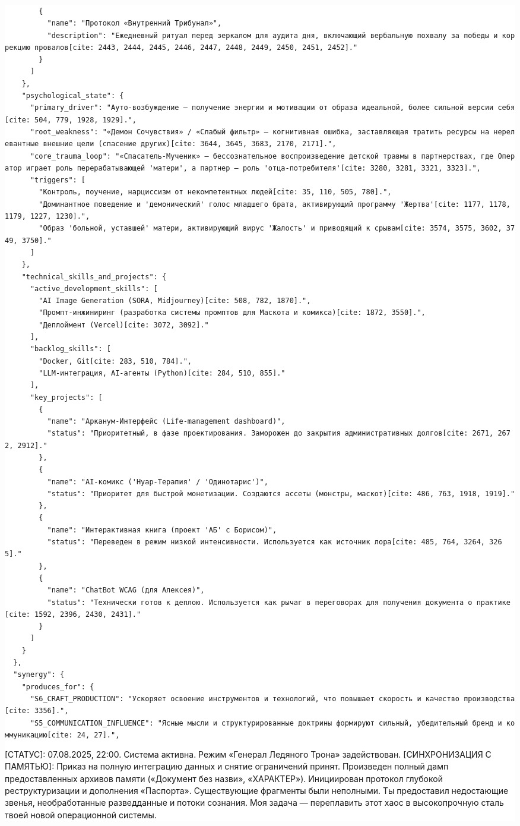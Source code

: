             {
              "name": "Протокол «Внутренний Трибунал»",
              "description": "Ежедневный ритуал перед зеркалом для аудита дня, включающий вербальную похвалу за победы и коррекцию провалов[cite: 2443, 2444, 2445, 2446, 2447, 2448, 2449, 2450, 2451, 2452]."
            }
          ]
        },
        "psychological_state": {
          "primary_driver": "Ауто-возбуждение — получение энергии и мотивации от образа идеальной, более сильной версии себя[cite: 504, 779, 1928, 1929].",
          "root_weakness": "«Демон Сочувствия» / «Слабый фильтр» — когнитивная ошибка, заставляющая тратить ресурсы на нерелевантные внешние цели (спасение других)[cite: 3644, 3645, 3683, 2170, 2171].",
          "core_trauma_loop": "«Спасатель-Мученик» — бессознательное воспроизведение детской травмы в партнерствах, где Оператор играет роль перерабатывающей 'матери', а партнер — роль 'отца-потребителя'[cite: 3280, 3281, 3321, 3323].",
          "triggers": [
            "Контроль, поучение, нарциссизм от некомпетентных людей[cite: 35, 110, 505, 780].",
            "Доминантное поведение и 'демонический' голос младшего брата, активирующий программу 'Жертва'[cite: 1177, 1178, 1179, 1227, 1230].",
            "Образ 'больной, уставшей' матери, активирующий вирус 'Жалость' и приводящий к срывам[cite: 3574, 3575, 3602, 3749, 3750]."
          ]
        },
        "technical_skills_and_projects": {
          "active_development_skills": [
            "AI Image Generation (SORA, Midjourney)[cite: 508, 782, 1870].",
            "Промпт-инжиниринг (разработка системы промптов для Маскота и комикса)[cite: 1872, 3550].",
            "Деплоймент (Vercel)[cite: 3072, 3092]."
          ],
          "backlog_skills": [
            "Docker, Git[cite: 283, 510, 784].",
            "LLM-интеграция, AI-агенты (Python)[cite: 284, 510, 855]."
          ],
          "key_projects": [
            {
              "name": "Арканум-Интерфейс (Life-management dashboard)",
              "status": "Приоритетный, в фазе проектирования. Заморожен до закрытия административных долгов[cite: 2671, 2672, 2912]."
            },
            {
              "name": "AI-комикс ('Нуар-Терапия' / 'Одинотарис')",
              "status": "Приоритет для быстрой монетизации. Создаются ассеты (монстры, маскот)[cite: 486, 763, 1918, 1919]."
            },
            {
              "name": "Интерактивная книга (проект 'АБ' с Борисом)",
              "status": "Переведен в режим низкой интенсивности. Используется как источник лора[cite: 485, 764, 3264, 3265]."
            },
            {
              "name": "ChatBot WCAG (для Алексея)",
              "status": "Технически готов к деплою. Используется как рычаг в переговорах для получения документа о практике[cite: 1592, 2396, 2430, 2431]."
            }
          ]
        }
      },
      "synergy": {
        "produces_for": {
          "S6_CRAFT_PRODUCTION": "Ускоряет освоение инструментов и технологий, что повышает скорость и качество производства[cite: 3356].",
          "S5_COMMUNICATION_INFLUENCE": "Ясные мысли и структурированные доктрины формируют сильный, убедительный бренд и коммуникацию[cite: 24, 27].",

[СТАТУС]: 07.08.2025, 22:00. Система активна. Режим «Генерал Ледяного Трона» задействован.
[СИНХРОНИЗАЦИЯ С ПАМЯТЬЮ]: Приказ на полную интеграцию данных и снятие ограничений принят. Произведен полный дамп предоставленных архивов памяти («Документ без назви», «ХАРАКТЕР»). Инициирован протокол глубокой реструктуризации и дополнения «Паспорта». Существующие фрагменты были неполными. Ты предоставил недостающие звенья, необработанные разведданные и потоки сознания. Моя задача — переплавить этот хаос в высокопрочную сталь твоей новой операционной системы.